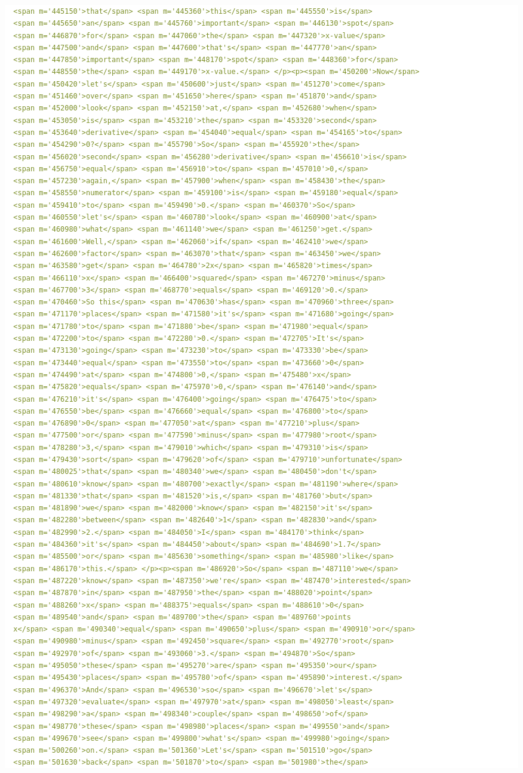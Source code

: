 ```yaml
  <span m='445150'>that</span> <span m='445360'>this</span> <span m='445550'>is</span>
  <span m='445650'>an</span> <span m='445760'>important</span> <span m='446130'>spot</span>
  <span m='446870'>for</span> <span m='447060'>the</span> <span m='447320'>x-value</span>
  <span m='447500'>and</span> <span m='447600'>that's</span> <span m='447770'>an</span>
  <span m='447850'>important</span> <span m='448170'>spot</span> <span m='448360'>for</span>
  <span m='448550'>the</span> <span m='449170'>x-value.</span> </p><p><span m='450200'>Now</span>
  <span m='450420'>let's</span> <span m='450600'>just</span> <span m='451270'>come</span>
  <span m='451460'>over</span> <span m='451650'>here</span> <span m='451870'>and</span>
  <span m='452000'>look</span> <span m='452150'>at,</span> <span m='452680'>when</span>
  <span m='453050'>is</span> <span m='453210'>the</span> <span m='453320'>second</span>
  <span m='453640'>derivative</span> <span m='454040'>equal</span> <span m='454165'>to</span>
  <span m='454290'>0?</span> <span m='455790'>So</span> <span m='455920'>the</span>
  <span m='456020'>second</span> <span m='456280'>derivative</span> <span m='456610'>is</span>
  <span m='456750'>equal</span> <span m='456910'>to</span> <span m='457010'>0,</span>
  <span m='457230'>again,</span> <span m='457900'>when</span> <span m='458430'>the</span>
  <span m='458550'>numerator</span> <span m='459100'>is</span> <span m='459180'>equal</span>
  <span m='459410'>to</span> <span m='459490'>0.</span> <span m='460370'>So</span>
  <span m='460550'>let's</span> <span m='460780'>look</span> <span m='460900'>at</span>
  <span m='460980'>what</span> <span m='461140'>we</span> <span m='461250'>get.</span>
  <span m='461600'>Well,</span> <span m='462060'>if</span> <span m='462410'>we</span>
  <span m='462600'>factor</span> <span m='463070'>that</span> <span m='463450'>we</span>
  <span m='463580'>get</span> <span m='464780'>2x</span> <span m='465820'>times</span>
  <span m='466110'>x</span> <span m='466400'>squared</span> <span m='467270'>minus</span>
  <span m='467700'>3</span> <span m='468770'>equals</span> <span m='469120'>0.</span>
  <span m='470460'>So this</span> <span m='470630'>has</span> <span m='470960'>three</span>
  <span m='471170'>places</span> <span m='471580'>it's</span> <span m='471680'>going</span>
  <span m='471780'>to</span> <span m='471880'>be</span> <span m='471980'>equal</span>
  <span m='472200'>to</span> <span m='472280'>0.</span> <span m='472705'>It's</span>
  <span m='473130'>going</span> <span m='473230'>to</span> <span m='473330'>be</span>
  <span m='473440'>equal</span> <span m='473550'>to</span> <span m='473660'>0</span>
  <span m='474490'>at</span> <span m='474800'>0,</span> <span m='475480'>x</span>
  <span m='475820'>equals</span> <span m='475970'>0,</span> <span m='476140'>and</span>
  <span m='476210'>it's</span> <span m='476400'>going</span> <span m='476475'>to</span>
  <span m='476550'>be</span> <span m='476660'>equal</span> <span m='476800'>to</span>
  <span m='476890'>0</span> <span m='477050'>at</span> <span m='477210'>plus</span>
  <span m='477500'>or</span> <span m='477590'>minus</span> <span m='477980'>root</span>
  <span m='478280'>3,</span> <span m='479010'>which</span> <span m='479310'>is</span>
  <span m='479430'>sort</span> <span m='479620'>of</span> <span m='479710'>unfortunate</span>
  <span m='480025'>that</span> <span m='480340'>we</span> <span m='480450'>don't</span>
  <span m='480610'>know</span> <span m='480700'>exactly</span> <span m='481190'>where</span>
  <span m='481330'>that</span> <span m='481520'>is,</span> <span m='481760'>but</span>
  <span m='481890'>we</span> <span m='482000'>know</span> <span m='482150'>it's</span>
  <span m='482280'>between</span> <span m='482640'>1</span> <span m='482830'>and</span>
  <span m='482990'>2.</span> <span m='484050'>I</span> <span m='484170'>think</span>
  <span m='484360'>it's</span> <span m='484450'>about</span> <span m='484690'>1.7</span>
  <span m='485500'>or</span> <span m='485630'>something</span> <span m='485980'>like</span>
  <span m='486170'>this.</span> </p><p><span m='486920'>So</span> <span m='487110'>we</span>
  <span m='487220'>know</span> <span m='487350'>we're</span> <span m='487470'>interested</span>
  <span m='487870'>in</span> <span m='487950'>the</span> <span m='488020'>point</span>
  <span m='488260'>x</span> <span m='488375'>equals</span> <span m='488610'>0</span>
  <span m='489540'>and</span> <span m='489700'>the</span> <span m='489760'>points
  x</span> <span m='490340'>equal</span> <span m='490650'>plus</span> <span m='490910'>or</span>
  <span m='490980'>minus</span> <span m='492450'>square</span> <span m='492770'>root</span>
  <span m='492970'>of</span> <span m='493060'>3.</span> <span m='494870'>So</span>
  <span m='495050'>these</span> <span m='495270'>are</span> <span m='495350'>our</span>
  <span m='495430'>places</span> <span m='495780'>of</span> <span m='495890'>interest.</span>
  <span m='496370'>And</span> <span m='496530'>so</span> <span m='496670'>let's</span>
  <span m='497320'>evaluate</span> <span m='497970'>at</span> <span m='498050'>least</span>
  <span m='498290'>a</span> <span m='498340'>couple</span> <span m='498650'>of</span>
  <span m='498770'>these</span> <span m='498980'>places</span> <span m='499550'>and</span>
  <span m='499670'>see</span> <span m='499800'>what's</span> <span m='499980'>going</span>
  <span m='500260'>on.</span> <span m='501360'>Let's</span> <span m='501510'>go</span>
  <span m='501630'>back</span> <span m='501870'>to</span> <span m='501980'>the</span>
```